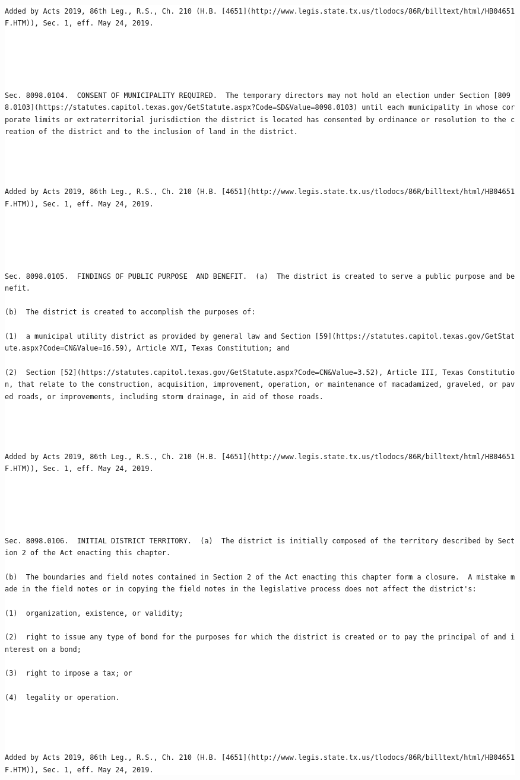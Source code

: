     Added by Acts 2019, 86th Leg., R.S., Ch. 210 (H.B. [4651](http://www.legis.state.tx.us/tlodocs/86R/billtext/html/HB04651F.HTM)), Sec. 1, eff. May 24, 2019.
    
    
    
    
    
    Sec. 8098.0104.  CONSENT OF MUNICIPALITY REQUIRED.  The temporary directors may not hold an election under Section [8098.0103](https://statutes.capitol.texas.gov/GetStatute.aspx?Code=SD&Value=8098.0103) until each municipality in whose corporate limits or extraterritorial jurisdiction the district is located has consented by ordinance or resolution to the creation of the district and to the inclusion of land in the district.
    
    
    
    
    Added by Acts 2019, 86th Leg., R.S., Ch. 210 (H.B. [4651](http://www.legis.state.tx.us/tlodocs/86R/billtext/html/HB04651F.HTM)), Sec. 1, eff. May 24, 2019.
    
    
    
    
    
    Sec. 8098.0105.  FINDINGS OF PUBLIC PURPOSE  AND BENEFIT.  (a)  The district is created to serve a public purpose and benefit.
    
    (b)  The district is created to accomplish the purposes of:
    
    (1)  a municipal utility district as provided by general law and Section [59](https://statutes.capitol.texas.gov/GetStatute.aspx?Code=CN&Value=16.59), Article XVI, Texas Constitution; and
    
    (2)  Section [52](https://statutes.capitol.texas.gov/GetStatute.aspx?Code=CN&Value=3.52), Article III, Texas Constitution, that relate to the construction, acquisition, improvement, operation, or maintenance of macadamized, graveled, or paved roads, or improvements, including storm drainage, in aid of those roads.
    
    
    
    
    Added by Acts 2019, 86th Leg., R.S., Ch. 210 (H.B. [4651](http://www.legis.state.tx.us/tlodocs/86R/billtext/html/HB04651F.HTM)), Sec. 1, eff. May 24, 2019.
    
    
    
    
    
    Sec. 8098.0106.  INITIAL DISTRICT TERRITORY.  (a)  The district is initially composed of the territory described by Section 2 of the Act enacting this chapter.
    
    (b)  The boundaries and field notes contained in Section 2 of the Act enacting this chapter form a closure.  A mistake made in the field notes or in copying the field notes in the legislative process does not affect the district's:
    
    (1)  organization, existence, or validity;
    
    (2)  right to issue any type of bond for the purposes for which the district is created or to pay the principal of and interest on a bond;
    
    (3)  right to impose a tax; or
    
    (4)  legality or operation.
    
    
    
    
    Added by Acts 2019, 86th Leg., R.S., Ch. 210 (H.B. [4651](http://www.legis.state.tx.us/tlodocs/86R/billtext/html/HB04651F.HTM)), Sec. 1, eff. May 24, 2019.
    